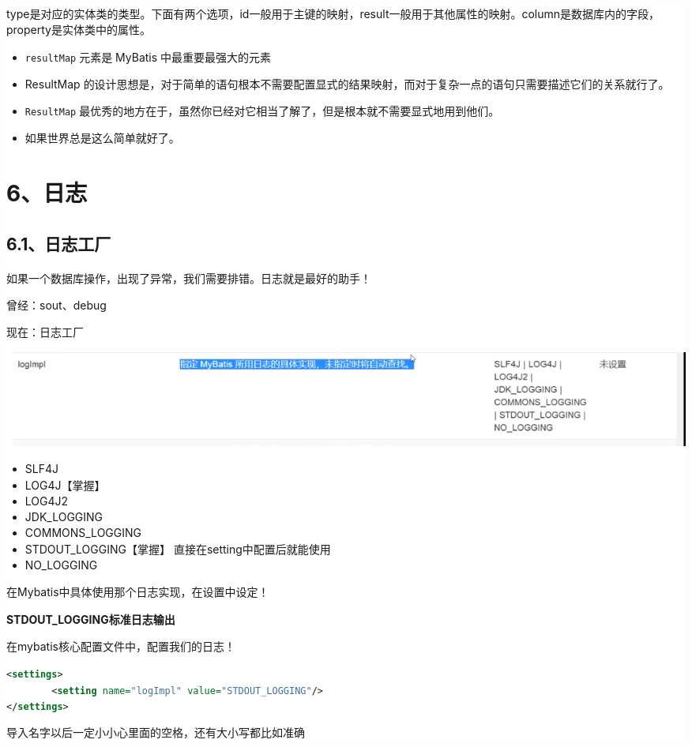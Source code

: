 type是对应的实体类的类型。下面有两个选项，id一般用于主键的映射，result一般用于其他属性的映射。column是数据库内的字段，property是实体类中的属性。



- `resultMap` 元素是 MyBatis 中最重要最强大的元素

- ResultMap 的设计思想是，对于简单的语句根本不需要配置显式的结果映射，而对于复杂一点的语句只需要描述它们的关系就行了。

- `ResultMap` 最优秀的地方在于，虽然你已经对它相当了解了，但是根本就不需要显式地用到他们。

- 如果世界总是这么简单就好了。

  





# 6、日志

## 6.1、日志工厂

如果一个数据库操作，出现了异常，我们需要排错。日志就是最好的助手！

曾经：sout、debug

现在：日志工厂

![image-20200323165825692](31.mybatis%E6%A1%86%E6%9E%B6%E7%9F%A5%E8%AF%86.assets/image-20200323165825692.png)

- SLF4J 
- LOG4J【掌握】
- LOG4J2
- JDK_LOGGING
- COMMONS_LOGGING 
- STDOUT_LOGGING【掌握】 直接在setting中配置后就能使用
- NO_LOGGING

在Mybatis中具体使用那个日志实现，在设置中设定！

**STDOUT_LOGGING标准日志输出**

在mybatis核心配置文件中，配置我们的日志！

```xml
<settings>
        <setting name="logImpl" value="STDOUT_LOGGING"/>
</settings>
```

导入名字以后一定小小心里面的空格，还有大小写都比如准确
